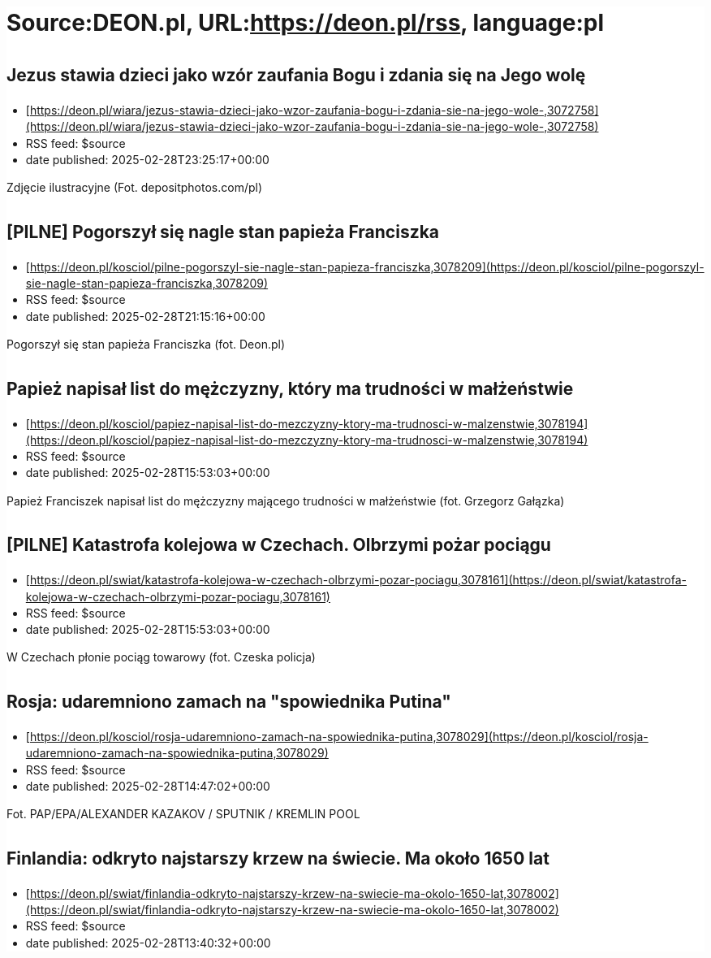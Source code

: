 # Source:DEON.pl, URL:https://deon.pl/rss, language:pl

## Jezus stawia dzieci jako wzór zaufania Bogu i zdania się na Jego wolę
 - [https://deon.pl/wiara/jezus-stawia-dzieci-jako-wzor-zaufania-bogu-i-zdania-sie-na-jego-wole-,3072758](https://deon.pl/wiara/jezus-stawia-dzieci-jako-wzor-zaufania-bogu-i-zdania-sie-na-jego-wole-,3072758)
 - RSS feed: $source
 - date published: 2025-02-28T23:25:17+00:00

Zdjęcie ilustracyjne (Fot. depositphotos.com/pl)

## [PILNE] Pogorszył się nagle stan papieża Franciszka
 - [https://deon.pl/kosciol/pilne-pogorszyl-sie-nagle-stan-papieza-franciszka,3078209](https://deon.pl/kosciol/pilne-pogorszyl-sie-nagle-stan-papieza-franciszka,3078209)
 - RSS feed: $source
 - date published: 2025-02-28T21:15:16+00:00

Pogorszył się stan papieża Franciszka (fot. Deon.pl)

## Papież napisał list do mężczyzny, który ma trudności w małżeństwie
 - [https://deon.pl/kosciol/papiez-napisal-list-do-mezczyzny-ktory-ma-trudnosci-w-malzenstwie,3078194](https://deon.pl/kosciol/papiez-napisal-list-do-mezczyzny-ktory-ma-trudnosci-w-malzenstwie,3078194)
 - RSS feed: $source
 - date published: 2025-02-28T15:53:03+00:00

Papież Franciszek napisał list do mężczyzny mającego trudności w małżeństwie (fot. Grzegorz Gałązka)

## [PILNE] Katastrofa kolejowa w Czechach. Olbrzymi pożar pociągu
 - [https://deon.pl/swiat/katastrofa-kolejowa-w-czechach-olbrzymi-pozar-pociagu,3078161](https://deon.pl/swiat/katastrofa-kolejowa-w-czechach-olbrzymi-pozar-pociagu,3078161)
 - RSS feed: $source
 - date published: 2025-02-28T15:53:03+00:00

W Czechach płonie pociąg towarowy (fot. Czeska policja)

## Rosja: udaremniono zamach na "spowiednika Putina"
 - [https://deon.pl/kosciol/rosja-udaremniono-zamach-na-spowiednika-putina,3078029](https://deon.pl/kosciol/rosja-udaremniono-zamach-na-spowiednika-putina,3078029)
 - RSS feed: $source
 - date published: 2025-02-28T14:47:02+00:00

Fot. PAP/EPA/ALEXANDER KAZAKOV / SPUTNIK / KREMLIN POOL

## Finlandia: odkryto najstarszy krzew na świecie. Ma około 1650 lat
 - [https://deon.pl/swiat/finlandia-odkryto-najstarszy-krzew-na-swiecie-ma-okolo-1650-lat,3078002](https://deon.pl/swiat/finlandia-odkryto-najstarszy-krzew-na-swiecie-ma-okolo-1650-lat,3078002)
 - RSS feed: $source
 - date published: 2025-02-28T13:40:32+00:00
